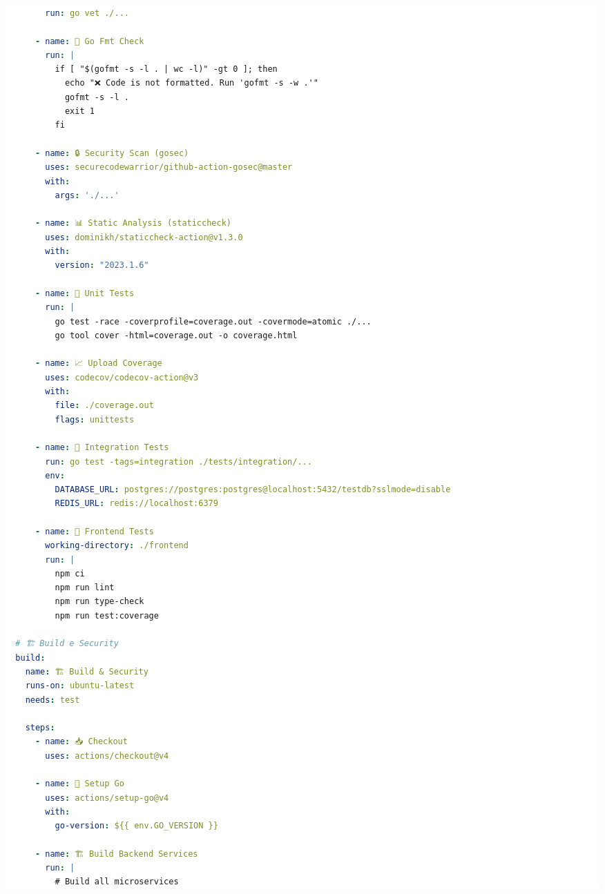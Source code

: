 ```yaml
        run: go vet ./...
        
      - name: 🧹 Go Fmt Check
        run: |
          if [ "$(gofmt -s -l . | wc -l)" -gt 0 ]; then
            echo "❌ Code is not formatted. Run 'gofmt -s -w .'"
            gofmt -s -l .
            exit 1
          fi
          
      - name: 🔒 Security Scan (gosec)
        uses: securecodewarrior/github-action-gosec@master
        with:
          args: './...'
          
      - name: 📊 Static Analysis (staticcheck)
        uses: dominikh/staticcheck-action@v1.3.0
        with:
          version: "2023.1.6"
          
      - name: 🧪 Unit Tests
        run: |
          go test -race -coverprofile=coverage.out -covermode=atomic ./...
          go tool cover -html=coverage.out -o coverage.html
          
      - name: 📈 Upload Coverage
        uses: codecov/codecov-action@v3
        with:
          file: ./coverage.out
          flags: unittests
          
      - name: 🔧 Integration Tests
        run: go test -tags=integration ./tests/integration/...
        env:
          DATABASE_URL: postgres://postgres:postgres@localhost:5432/testdb?sslmode=disable
          REDIS_URL: redis://localhost:6379
          
      - name: 📱 Frontend Tests
        working-directory: ./frontend
        run: |
          npm ci
          npm run lint
          npm run type-check
          npm run test:coverage

  # 🏗️ Build e Security
  build:
    name: 🏗️ Build & Security
    runs-on: ubuntu-latest
    needs: test
    
    steps:
      - name: 📥 Checkout
        uses: actions/checkout@v4
        
      - name: 🔧 Setup Go
        uses: actions/setup-go@v4
        with:
          go-version: ${{ env.GO_VERSION }}
          
      - name: 🏗️ Build Backend Services
        run: |
          # Build all microservices
```